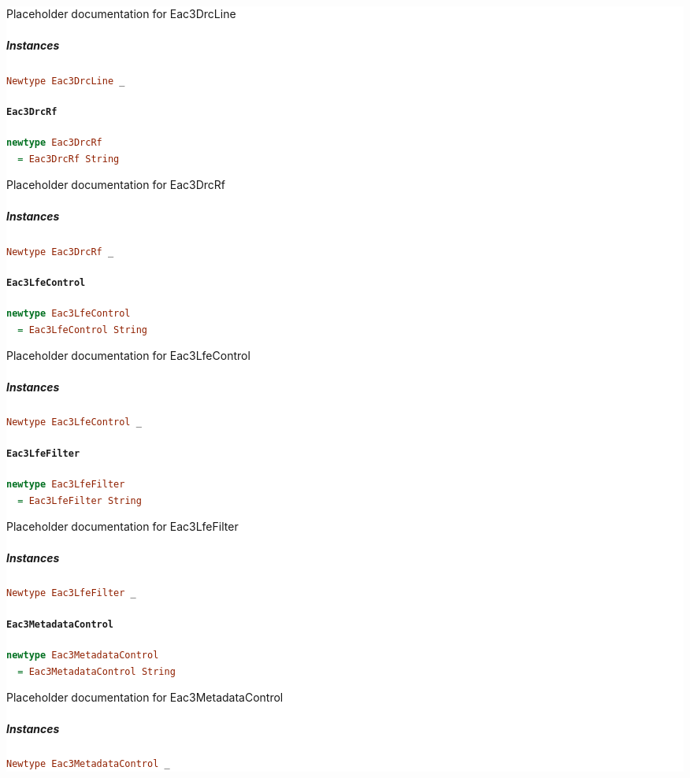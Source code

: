 Placeholder documentation for Eac3DrcLine

##### Instances
``` purescript
Newtype Eac3DrcLine _
```

#### `Eac3DrcRf`

``` purescript
newtype Eac3DrcRf
  = Eac3DrcRf String
```

Placeholder documentation for Eac3DrcRf

##### Instances
``` purescript
Newtype Eac3DrcRf _
```

#### `Eac3LfeControl`

``` purescript
newtype Eac3LfeControl
  = Eac3LfeControl String
```

Placeholder documentation for Eac3LfeControl

##### Instances
``` purescript
Newtype Eac3LfeControl _
```

#### `Eac3LfeFilter`

``` purescript
newtype Eac3LfeFilter
  = Eac3LfeFilter String
```

Placeholder documentation for Eac3LfeFilter

##### Instances
``` purescript
Newtype Eac3LfeFilter _
```

#### `Eac3MetadataControl`

``` purescript
newtype Eac3MetadataControl
  = Eac3MetadataControl String
```

Placeholder documentation for Eac3MetadataControl

##### Instances
``` purescript
Newtype Eac3MetadataControl _
```
